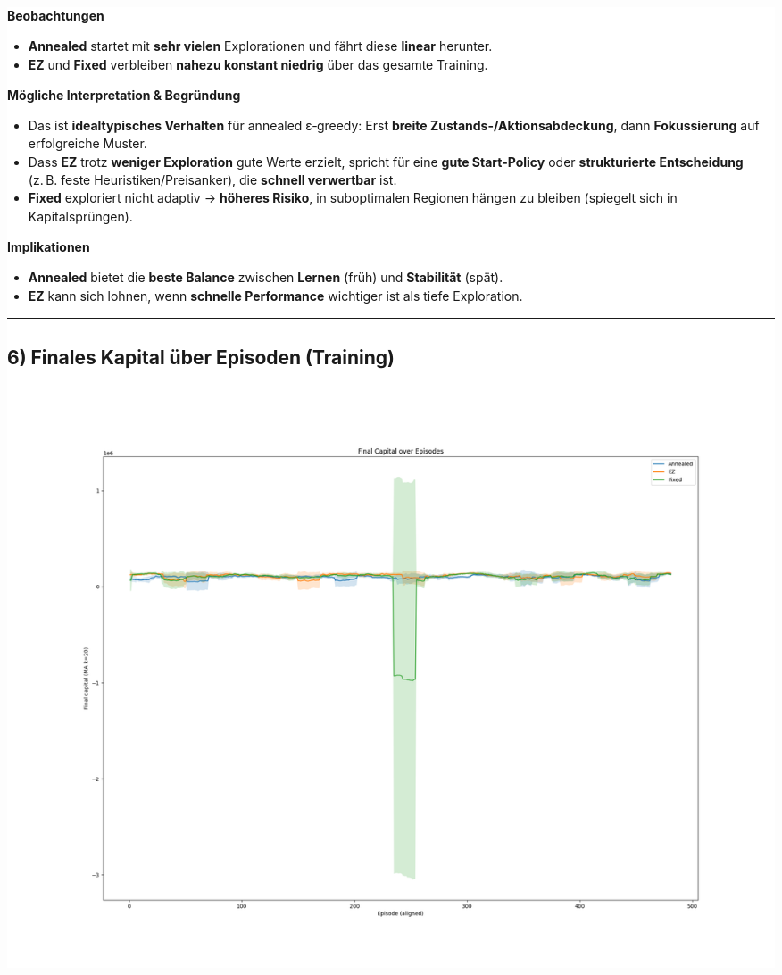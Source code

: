 **Beobachtungen**
- **Annealed** startet mit **sehr vielen** Explorationen und fährt diese **linear** herunter.
- **EZ** und **Fixed** verbleiben **nahezu konstant niedrig** über das gesamte Training.

**Mögliche Interpretation & Begründung**
- Das ist **idealtypisches Verhalten** für annealed ε‑greedy: Erst **breite Zustands-/Aktionsabdeckung**, dann **Fokussierung** auf erfolgreiche Muster.
- Dass **EZ** trotz **weniger Exploration** gute Werte erzielt, spricht für eine **gute Start-Policy** oder **strukturierte Entscheidung** (z. B. feste Heuristiken/Preisanker), die **schnell verwertbar** ist.
- **Fixed** exploriert nicht adaptiv → **höheres Risiko**, in suboptimalen Regionen hängen zu bleiben (spiegelt sich in Kapitalsprüngen).

**Implikationen**
- **Annealed** bietet die **beste Balance** zwischen **Lernen** (früh) und **Stabilität** (spät).
- **EZ** kann sich lohnen, wenn **schnelle Performance** wichtiger ist als tiefe Exploration.

---

## 6) Finales Kapital über Episoden (Training)
![Final Capital](FinalCapital_over_episodes_training.png)
